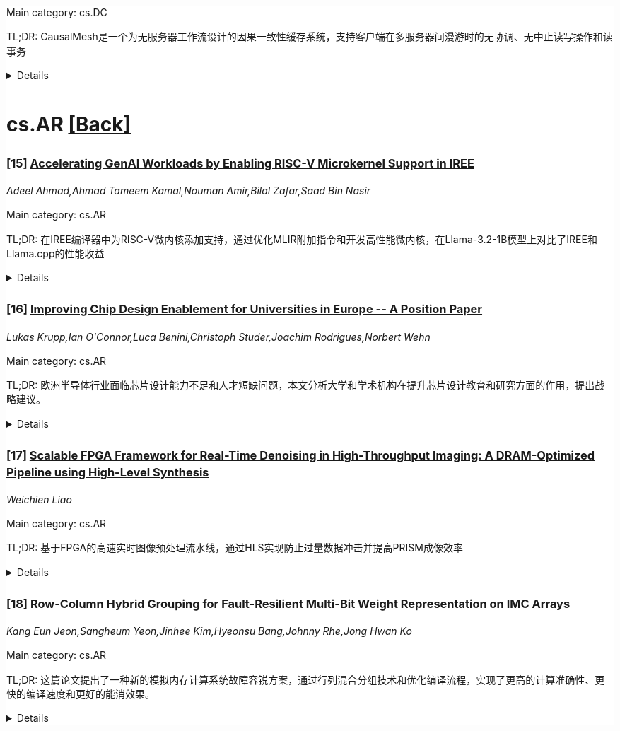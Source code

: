 Main category: cs.DC

TL;DR: CausalMesh是一个为无服务器工作流设计的因果一致性缓存系统，支持客户端在多服务器间漫游时的无协调、无中止读写操作和读事务


<details><summary>Details</summary></details>


<div id='cs.AR'></div>

# cs.AR [[Back]](#toc)

### [15] [Accelerating GenAI Workloads by Enabling RISC-V Microkernel Support in IREE](https://arxiv.org/abs/2508.14899)
*Adeel Ahmad,Ahmad Tameem Kamal,Nouman Amir,Bilal Zafar,Saad Bin Nasir*

Main category: cs.AR

TL;DR: 在IREE编译器中为RISC-V微内核添加支持，通过优化MLIR附加指令和开发高性能微内核，在Llama-3.2-1B模型上对比了IREE和Llama.cpp的性能收益


<details><summary>Details</summary></details>


### [16] [Improving Chip Design Enablement for Universities in Europe -- A Position Paper](https://arxiv.org/abs/2508.14907)
*Lukas Krupp,Ian O'Connor,Luca Benini,Christoph Studer,Joachim Rodrigues,Norbert Wehn*

Main category: cs.AR

TL;DR: 欧洲半导体行业面临芯片设计能力不足和人才短缺问题，本文分析大学和学术机构在提升芯片设计教育和研究方面的作用，提出战略建议。


<details><summary>Details</summary></details>


### [17] [Scalable FPGA Framework for Real-Time Denoising in High-Throughput Imaging: A DRAM-Optimized Pipeline using High-Level Synthesis](https://arxiv.org/abs/2508.14917)
*Weichien Liao*

Main category: cs.AR

TL;DR: 基于FPGA的高速实时图像预处理流水线，通过HLS实现防止过量数据冲击并提高PRISM成像效率


<details><summary>Details</summary></details>


### [18] [Row-Column Hybrid Grouping for Fault-Resilient Multi-Bit Weight Representation on IMC Arrays](https://arxiv.org/abs/2508.15685)
*Kang Eun Jeon,Sangheum Yeon,Jinhee Kim,Hyeonsu Bang,Johnny Rhe,Jong Hwan Ko*

Main category: cs.AR

TL;DR: 这篇论文提出了一种新的模拟内存计算系统故障容锐方案，通过行列混合分组技术和优化编译流程，实现了更高的计算准确性、更快的编译速度和更好的能消效果。


<details><summary>Details</summary></details>
